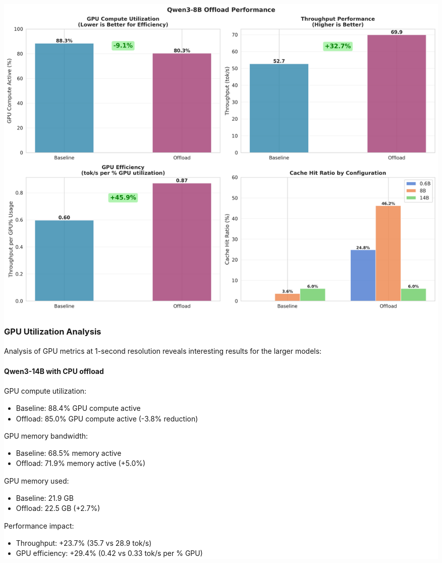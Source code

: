 ![GPU Key Findings](gpu_key_findings.png)

### GPU Utilization Analysis

Analysis of GPU metrics at 1-second resolution reveals interesting results for the larger models:

#### Qwen3-14B with CPU offload

GPU compute utilization:
- Baseline: 88.4% GPU compute active
- Offload: 85.0% GPU compute active (-3.8% reduction)

GPU memory bandwidth:
- Baseline: 68.5% memory active
- Offload: 71.9% memory active (+5.0%)

GPU memory used:
- Baseline: 21.9 GB
- Offload: 22.5 GB (+2.7%)

Performance impact:
- Throughput: +23.7% (35.7 vs 28.9 tok/s)
- GPU efficiency: +29.4% (0.42 vs 0.33 tok/s per % GPU)
